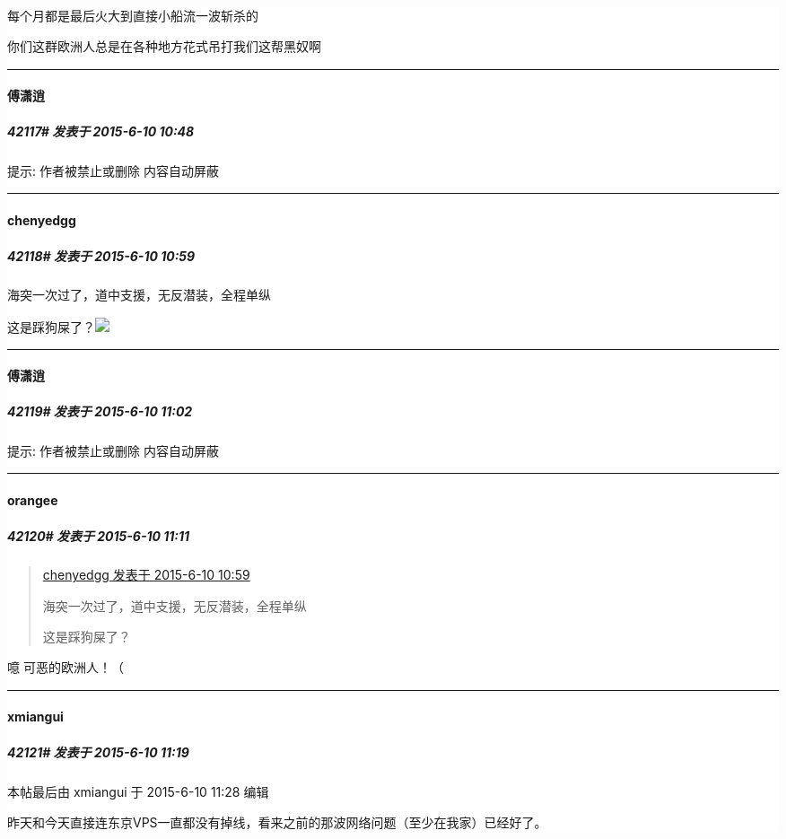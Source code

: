 每个月都是最后火大到直接小船流一波斩杀的

你们这群欧洲人总是在各种地方花式吊打我们这帮黑奴啊


*****

####  傅潇逍  
##### 42117#       发表于 2015-6-10 10:48

提示: 作者被禁止或删除 内容自动屏蔽


*****

####  chenyedgg  
##### 42118#       发表于 2015-6-10 10:59


海突一次过了，道中支援，无反潜装，全程单纵


这是踩狗屎了？<img src="https://static.saraba1st.com/image/smiley/face/06.gif" referrerpolicy="no-referrer">


*****

####  傅潇逍  
##### 42119#       发表于 2015-6-10 11:02

提示: 作者被禁止或删除 内容自动屏蔽


*****

####  orangee  
##### 42120#       发表于 2015-6-10 11:11


<blockquote><a href="httphttps://bbs.saraba1st.com/2b/forum.php?mod=redirect&amp;goto=findpost&amp;pid=29212388&amp;ptid=930880" target="_blank">chenyedgg 发表于 2015-6-10 10:59</a>

海突一次过了，道中支援，无反潜装，全程单纵


这是踩狗屎了？</blockquote>
噫 可恶的欧洲人！（


*****

####  xmiangui  
##### 42121#       发表于 2015-6-10 11:19


 本帖最后由 xmiangui 于 2015-6-10 11:28 编辑 

昨天和今天直接连东京VPS一直都没有掉线，看来之前的那波网络问题（至少在我家）已经好了。

